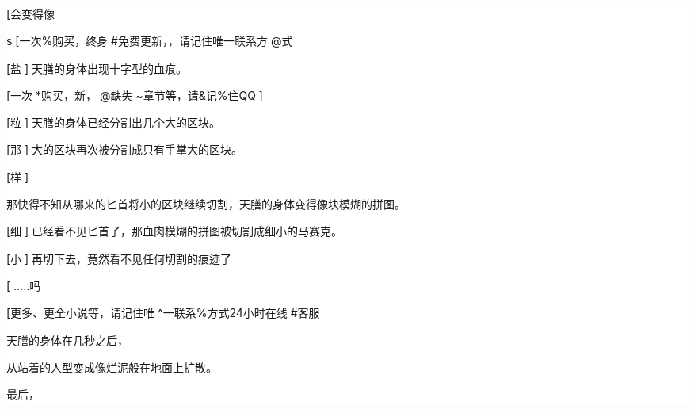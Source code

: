 
 [会变得像



s [一次%购买，终身 #免费更新，，请记住唯一联系方 @式





 [盐 ] 天膳的身体出现十字型的血痕。



 [一次 *购买，新， @缺失 ~章节等，请&记%住QQ ]



 [粒 ] 天膳的身体已经分割出几个大的区块。







 [那 ] 大的区块再次被分割成只有手掌大的区块。





 [样 ]

那快得不知从哪来的匕首将小的区块继续切割，天膳的身体变得像块模煳的拼图。





 [细 ] 已经看不见匕首了，那血肉模煳的拼图被切割成细小的马赛克。







 [小 ] 再切下去，竟然看不见任何切割的痕迹了







 [ .....吗



 [更多、更全小说等，请记住唯 ^一联系%方式24小时在线 #客服



天膳的身体在几秒之后，





从站着的人型变成像烂泥般在地面上扩散。





最后，


